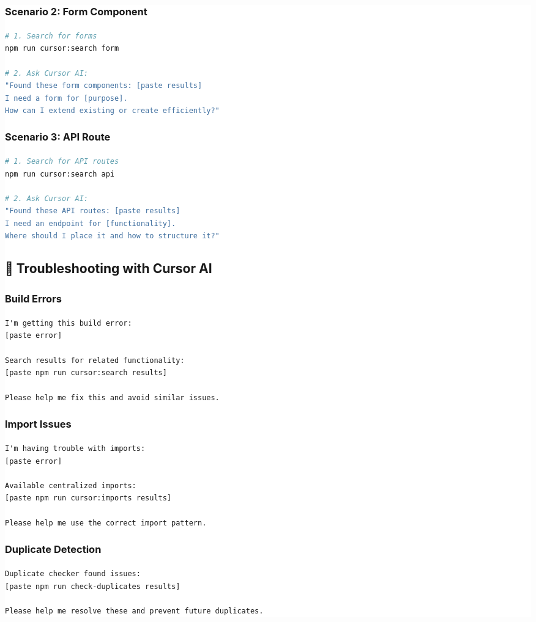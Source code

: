 ### **Scenario 2: Form Component**
```bash
# 1. Search for forms
npm run cursor:search form

# 2. Ask Cursor AI:
"Found these form components: [paste results]
I need a form for [purpose].
How can I extend existing or create efficiently?"
```

### **Scenario 3: API Route**
```bash
# 1. Search for API routes
npm run cursor:search api

# 2. Ask Cursor AI:
"Found these API routes: [paste results]
I need an endpoint for [functionality].
Where should I place it and how to structure it?"
```

## 🔧 **Troubleshooting with Cursor AI**

### **Build Errors**
```
I'm getting this build error:
[paste error]

Search results for related functionality:
[paste npm run cursor:search results]

Please help me fix this and avoid similar issues.
```

### **Import Issues**
```
I'm having trouble with imports:
[paste error]

Available centralized imports:
[paste npm run cursor:imports results]

Please help me use the correct import pattern.
```

### **Duplicate Detection**
```
Duplicate checker found issues:
[paste npm run check-duplicates results]

Please help me resolve these and prevent future duplicates.
```
